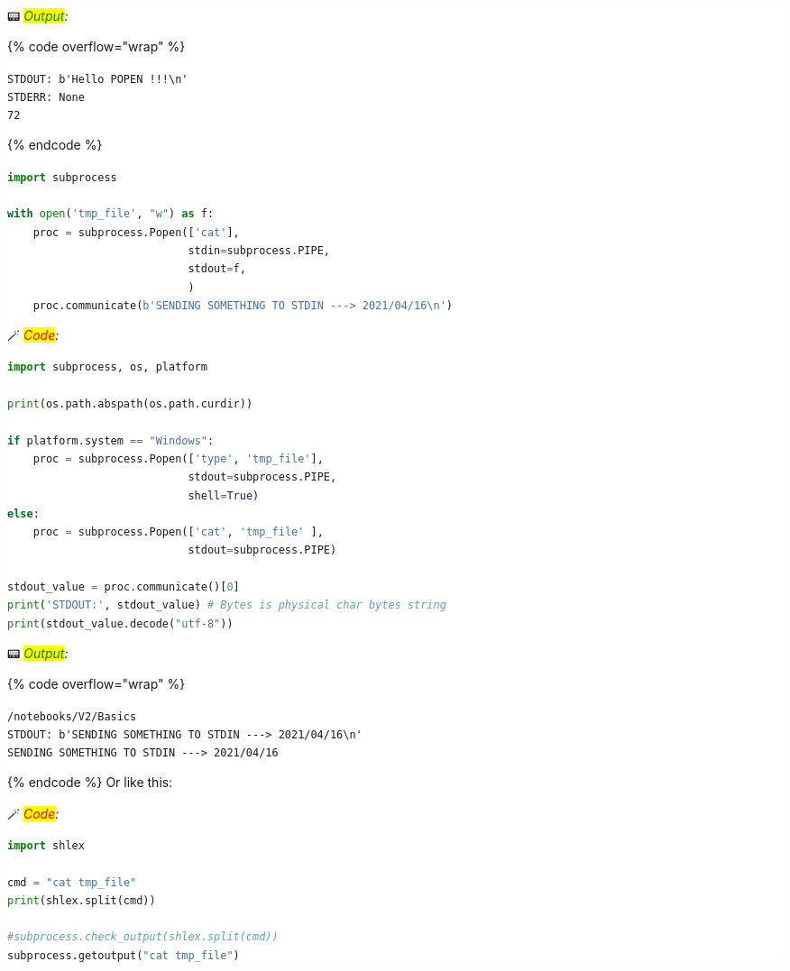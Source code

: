 📟 _<mark style="color:green;">Output</mark>:_

{% code overflow="wrap" %}
```
STDOUT: b'Hello POPEN !!!\n'
STDERR: None
72
```
{% endcode %}
```python
import subprocess

with open('tmp_file', "w") as f:
    proc = subprocess.Popen(['cat'],
                            stdin=subprocess.PIPE,
                            stdout=f, 
                            )
    proc.communicate(b'SENDING SOMETHING TO STDIN ---> 2021/04/16\n')
```


🪄 _<mark style="color:red;">Code</mark><mark style="color:green;"></mark>:_

```python
import subprocess, os, platform

print(os.path.abspath(os.path.curdir))

if platform.system == "Windows":
    proc = subprocess.Popen(['type', 'tmp_file'], 
                            stdout=subprocess.PIPE,
                            shell=True)
else:
    proc = subprocess.Popen(['cat', 'tmp_file' ], 
                            stdout=subprocess.PIPE)

stdout_value = proc.communicate()[0]
print('STDOUT:', stdout_value) # Bytes is physical char bytes string
print(stdout_value.decode("utf-8"))
```

📟 _<mark style="color:green;">Output</mark>:_

{% code overflow="wrap" %}
```
/notebooks/V2/Basics
STDOUT: b'SENDING SOMETHING TO STDIN ---> 2021/04/16\n'
SENDING SOMETHING TO STDIN ---> 2021/04/16
```
{% endcode %}
Or like this:


🪄 _<mark style="color:red;">Code</mark><mark style="color:green;"></mark>:_

```python
import shlex

cmd = "cat tmp_file"
print(shlex.split(cmd))

#subprocess.check_output(shlex.split(cmd))
subprocess.getoutput("cat tmp_file")
```

